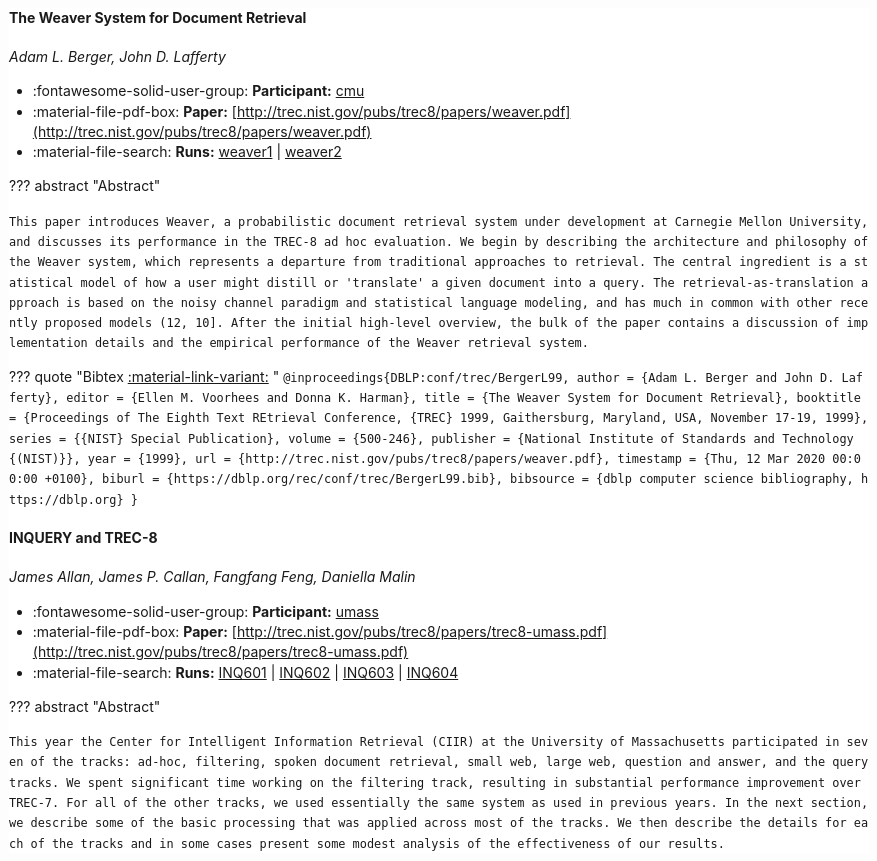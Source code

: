 #### The Weaver System for Document Retrieval

_Adam L. Berger, John D. Lafferty_

- :fontawesome-solid-user-group: **Participant:** [cmu](./participants.md#cmu)
- :material-file-pdf-box: **Paper:** [http://trec.nist.gov/pubs/trec8/papers/weaver.pdf](http://trec.nist.gov/pubs/trec8/papers/weaver.pdf)
- :material-file-search: **Runs:** [weaver1](./runs.md#weaver1) | [weaver2](./runs.md#weaver2)

??? abstract "Abstract"
	
	This paper introduces Weaver, a probabilistic document retrieval system under development at Carnegie Mellon University, and discusses its performance in the TREC-8 ad hoc evaluation. We begin by describing the architecture and philosophy of the Weaver system, which represents a departure from traditional approaches to retrieval. The central ingredient is a statistical model of how a user might distill or 'translate' a given document into a query. The retrieval-as-translation approach is based on the noisy channel paradigm and statistical language modeling, and has much in common with other recently proposed models (12, 10]. After the initial high-level overview, the bulk of the paper contains a discussion of implementation details and the empirical performance of the Weaver retrieval system.
	

??? quote "Bibtex [:material-link-variant:](https://dblp.org/rec/conf/trec/BergerL99.bib) "
	```
	@inproceedings{DBLP:conf/trec/BergerL99,
		author = {Adam L. Berger and John D. Lafferty},
		editor = {Ellen M. Voorhees and Donna K. Harman},
		title = {The Weaver System for Document Retrieval},
		booktitle = {Proceedings of The Eighth Text REtrieval Conference, {TREC} 1999, Gaithersburg, Maryland, USA, November 17-19, 1999},
		series = {{NIST} Special Publication},
		volume = {500-246},
		publisher = {National Institute of Standards and Technology {(NIST)}},
		year = {1999},
		url = {http://trec.nist.gov/pubs/trec8/papers/weaver.pdf},
		timestamp = {Thu, 12 Mar 2020 00:00:00 +0100},
		biburl = {https://dblp.org/rec/conf/trec/BergerL99.bib},
		bibsource = {dblp computer science bibliography, https://dblp.org}
	}
	```

#### INQUERY and TREC-8

_James Allan, James P. Callan, Fangfang Feng, Daniella Malin_

- :fontawesome-solid-user-group: **Participant:** [umass](./participants.md#umass)
- :material-file-pdf-box: **Paper:** [http://trec.nist.gov/pubs/trec8/papers/trec8-umass.pdf](http://trec.nist.gov/pubs/trec8/papers/trec8-umass.pdf)
- :material-file-search: **Runs:** [INQ601](./runs.md#inq601) | [INQ602](./runs.md#inq602) | [INQ603](./runs.md#inq603) | [INQ604](./runs.md#inq604)

??? abstract "Abstract"
	
	This year the Center for Intelligent Information Retrieval (CIIR) at the University of Massachusetts participated in seven of the tracks: ad-hoc, filtering, spoken document retrieval, small web, large web, question and answer, and the query tracks. We spent significant time working on the filtering track, resulting in substantial performance improvement over TREC-7. For all of the other tracks, we used essentially the same system as used in previous years. In the next section, we describe some of the basic processing that was applied across most of the tracks. We then describe the details for each of the tracks and in some cases present some modest analysis of the effectiveness of our results.
	